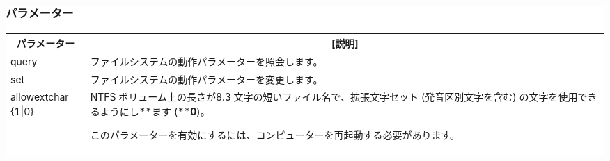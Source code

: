 ### <a name="parameters"></a>パラメーター

|                 パラメーター                  |                                                                                                                                                                                                                                                                                                                                                                                                                                                                                                                                                             [説明]                                                                                                                                                                                                                                                                                                                                                                                                                                                                                                                                                             |
|--------------------------------------------|-------------------------------------------------------------------------------------------------------------------------------------------------------------------------------------------------------------------------------------------------------------------------------------------------------------------------------------------------------------------------------------------------------------------------------------------------------------------------------------------------------------------------------------------------------------------------------------------------------------------------------------------------------------------------------------------------------------------------------------------------------------------------------------------------------------------------------------------------------------------------------------------------------------------------------------------------------------------------------------------------------------------------------------------------------------------------------------------------------------------------------------|
|                   query                    |                                                                                                                                                                                                                                                                                                                                                                                                                                                                                                                                            ファイルシステムの動作パラメーターを照会します。                                                                                                                                                                                                                                                                                                                                                                                                                                                                                                                                             |
|                    set                     |                                                                                                                                                                                                                                                                                                                                                                                                                                                                                                                                            ファイルシステムの動作パラメーターを変更します。                                                                                                                                                                                                                                                                                                                                                                                                                                                                                                                                             |
|          allowextchar {1&#124;0}           |                                                                                                                                                                                                                                                                                                                                                                                                                                  NTFS ボリューム上の長さが8.3 文字の短いファイル名で、拡張文字セット (発音区別文字を含む) の文字を使用できるようにし**ます (****0**)。<p>このパラメーターを有効にするには、コンピューターを再起動する必要があります。                                                                                                                                                                                                                                                                                                                                                                                                                                  |